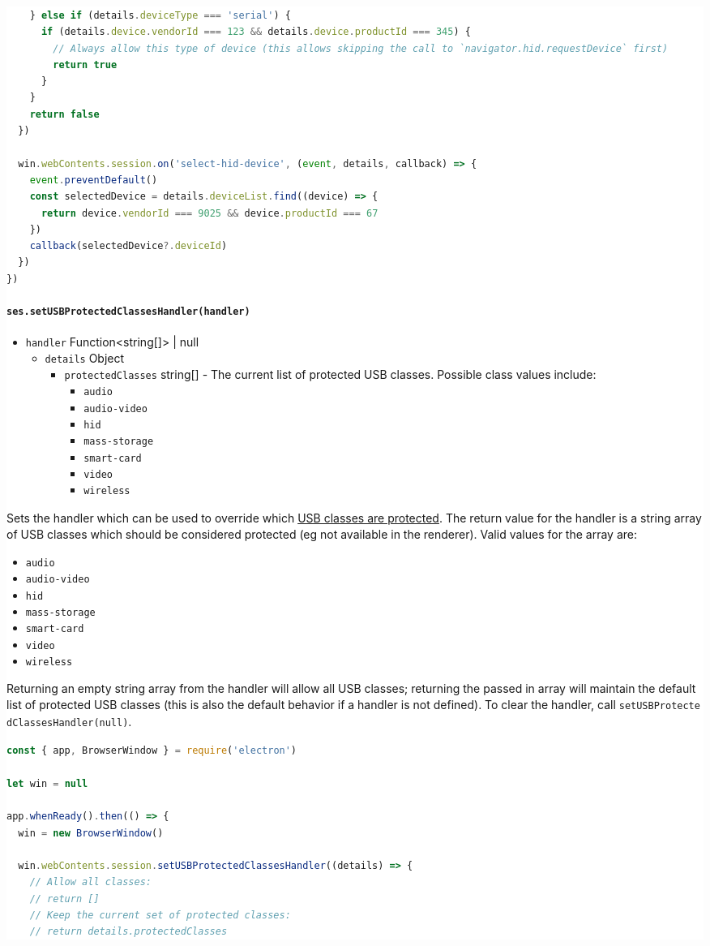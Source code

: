 ```js @ts-type={fetchGrantedDevices:()=>(Array<Electron.DevicePermissionHandlerHandlerDetails['device']>)}
    } else if (details.deviceType === 'serial') {
      if (details.device.vendorId === 123 && details.device.productId === 345) {
        // Always allow this type of device (this allows skipping the call to `navigator.hid.requestDevice` first)
        return true
      }
    }
    return false
  })

  win.webContents.session.on('select-hid-device', (event, details, callback) => {
    event.preventDefault()
    const selectedDevice = details.deviceList.find((device) => {
      return device.vendorId === 9025 && device.productId === 67
    })
    callback(selectedDevice?.deviceId)
  })
})
```

#### `ses.setUSBProtectedClassesHandler(handler)`

* `handler` Function\<string[]> | null
  * `details` Object
    * `protectedClasses` string[] - The current list of protected USB classes. Possible class values include:
      * `audio`
      * `audio-video`
      * `hid`
      * `mass-storage`
      * `smart-card`
      * `video`
      * `wireless`

Sets the handler which can be used to override which [USB classes are protected](https://wicg.github.io/webusb/#usbinterface-interface).
The return value for the handler is a string array of USB classes which should be considered protected (eg not available in the renderer).  Valid values for the array are:

* `audio`
* `audio-video`
* `hid`
* `mass-storage`
* `smart-card`
* `video`
* `wireless`

Returning an empty string array from the handler will allow all USB classes; returning the passed in array will maintain the default list of protected USB classes (this is also the default behavior if a handler is not defined).
To clear the handler, call `setUSBProtectedClassesHandler(null)`.

```js
const { app, BrowserWindow } = require('electron')

let win = null

app.whenReady().then(() => {
  win = new BrowserWindow()

  win.webContents.session.setUSBProtectedClassesHandler((details) => {
    // Allow all classes:
    // return []
    // Keep the current set of protected classes:
    // return details.protectedClasses
```